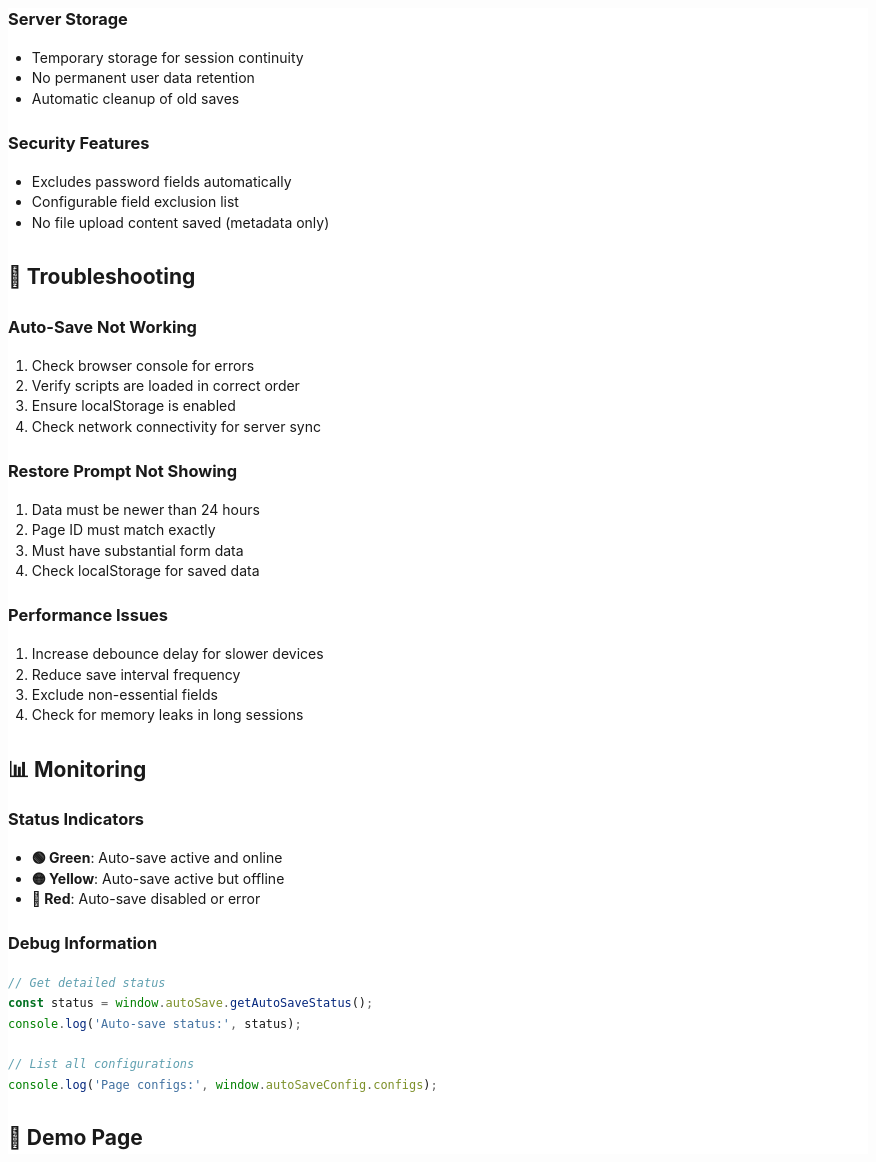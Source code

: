 ### Server Storage
- Temporary storage for session continuity
- No permanent user data retention
- Automatic cleanup of old saves

### Security Features
- Excludes password fields automatically
- Configurable field exclusion list
- No file upload content saved (metadata only)

## 🐛 Troubleshooting

### Auto-Save Not Working
1. Check browser console for errors
2. Verify scripts are loaded in correct order
3. Ensure localStorage is enabled
4. Check network connectivity for server sync

### Restore Prompt Not Showing
1. Data must be newer than 24 hours
2. Page ID must match exactly
3. Must have substantial form data
4. Check localStorage for saved data

### Performance Issues
1. Increase debounce delay for slower devices
2. Reduce save interval frequency
3. Exclude non-essential fields
4. Check for memory leaks in long sessions

## 📊 Monitoring

### Status Indicators
- **🟢 Green**: Auto-save active and online
- **🟡 Yellow**: Auto-save active but offline
- **🔴 Red**: Auto-save disabled or error

### Debug Information
```javascript
// Get detailed status
const status = window.autoSave.getAutoSaveStatus();
console.log('Auto-save status:', status);

// List all configurations
console.log('Page configs:', window.autoSaveConfig.configs);
```

## 🎯 Demo Page
